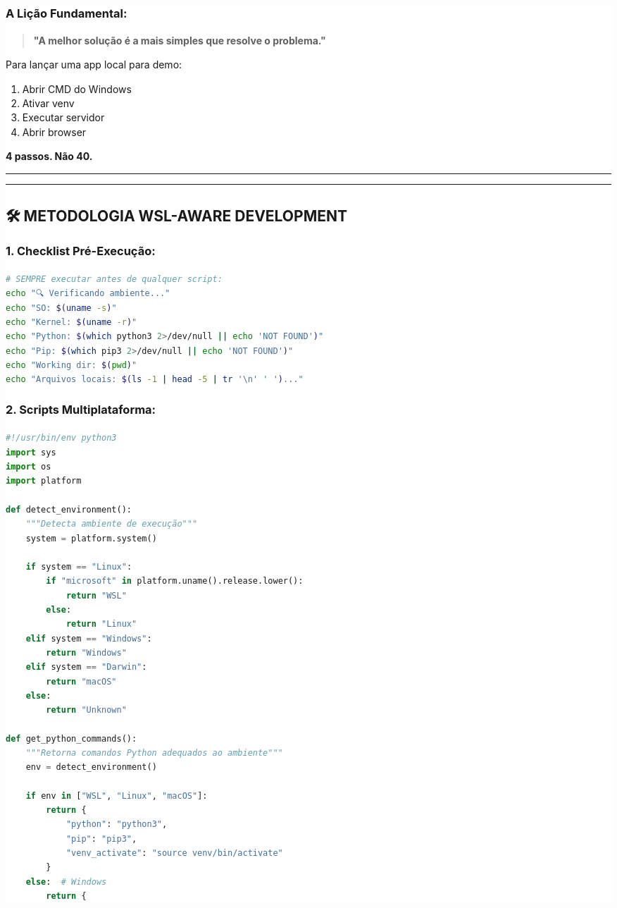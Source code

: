 ### **A Lição Fundamental:**
> **"A melhor solução é a mais simples que resolve o problema."**

Para lançar uma app local para demo:
1. Abrir CMD do Windows
2. Ativar venv
3. Executar servidor
4. Abrir browser

**4 passos. Não 40.**

---

---

## 🛠️ METODOLOGIA WSL-AWARE DEVELOPMENT

### **1. Checklist Pré-Execução:**
```bash
# SEMPRE executar antes de qualquer script:
echo "🔍 Verificando ambiente..."
echo "SO: $(uname -s)"
echo "Kernel: $(uname -r)"
echo "Python: $(which python3 2>/dev/null || echo 'NOT FOUND')"
echo "Pip: $(which pip3 2>/dev/null || echo 'NOT FOUND')"
echo "Working dir: $(pwd)"
echo "Arquivos locais: $(ls -1 | head -5 | tr '\n' ' ')..."
```

### **2. Scripts Multiplataforma:**
```python
#!/usr/bin/env python3
import sys
import os
import platform

def detect_environment():
    """Detecta ambiente de execução"""
    system = platform.system()
    
    if system == "Linux":
        if "microsoft" in platform.uname().release.lower():
            return "WSL"
        else:
            return "Linux"
    elif system == "Windows":
        return "Windows"
    elif system == "Darwin":
        return "macOS"
    else:
        return "Unknown"

def get_python_commands():
    """Retorna comandos Python adequados ao ambiente"""
    env = detect_environment()
    
    if env in ["WSL", "Linux", "macOS"]:
        return {
            "python": "python3",
            "pip": "pip3",
            "venv_activate": "source venv/bin/activate"
        }
    else:  # Windows
        return {
```